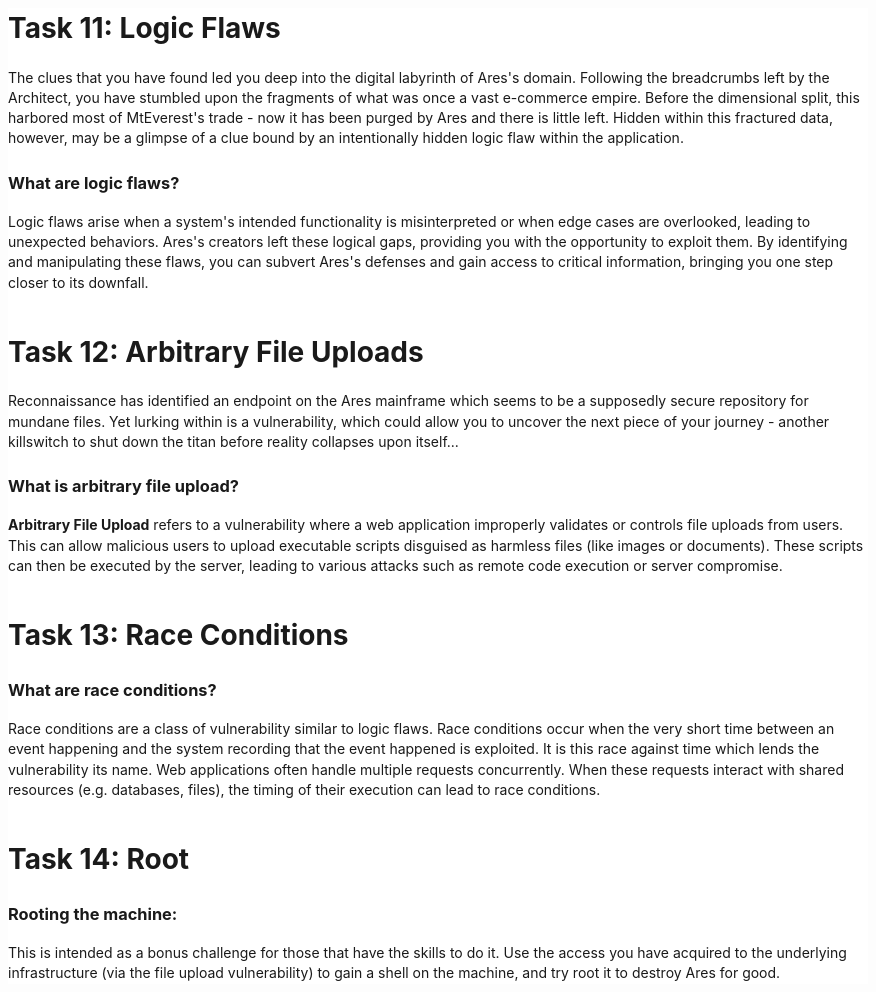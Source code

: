 # Task 11: Logic Flaws
The clues that you have found led you deep into the digital labyrinth of Ares's domain. Following the breadcrumbs left by the Architect, you have stumbled upon the fragments of what was once a vast e-commerce empire. Before the dimensional split, this harbored most of MtEverest's trade - now it has been purged by Ares and there is little left. Hidden within this fractured data, however, may be a glimpse of a clue bound by an intentionally hidden logic flaw within the application.

### What are logic flaws?  

Logic flaws arise when a system's intended functionality is misinterpreted or when edge cases are overlooked, leading to unexpected behaviors. Ares's creators left these logical gaps, providing you with the opportunity to exploit them. By identifying and manipulating these flaws, you can subvert Ares's defenses and gain access to critical information, bringing you one step closer to its downfall.

# Task 12: Arbitrary File Uploads
Reconnaissance has identified an endpoint on the Ares mainframe which seems to be a supposedly secure repository for mundane files. Yet lurking within is a vulnerability, which could allow you to uncover the next piece of your journey - another killswitch to shut down the titan before reality collapses upon itself...

### What is arbitrary file upload?

**Arbitrary File Upload** refers to a vulnerability where a web application improperly validates or controls file uploads from users. This can allow malicious users to upload executable scripts disguised as harmless files (like images or documents). These scripts can then be executed by the server, leading to various attacks such as remote code execution or server compromise.

# Task 13: Race Conditions
### What are race conditions?  

Race conditions are a class of vulnerability similar to logic flaws. Race conditions occur when the very short time between an event happening and the system recording that the event happened is exploited. It is this race against time which lends the vulnerability its name. Web applications often handle multiple requests concurrently. When these requests interact with shared resources (e.g. databases, files), the timing of their execution can lead to race conditions.

# Task 14: Root
### Rooting the machine:

This is intended as a bonus challenge for those that have the skills to do it. Use the access you have acquired to the underlying infrastructure (via the file upload vulnerability) to gain a shell on the machine, and try root it to destroy Ares for good.

